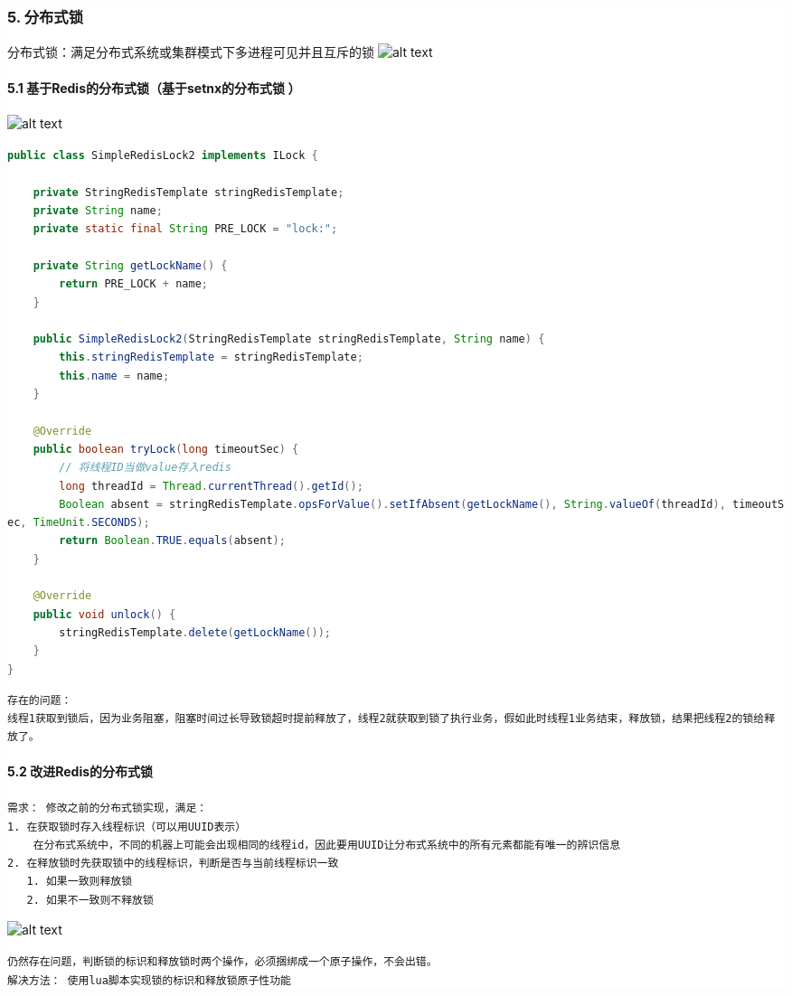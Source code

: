 ### 5. 分布式锁
分布式锁：满足分布式系统或集群模式下多进程可见并且互斥的锁
![alt text](./img/13.png)
#### 5.1 基于Redis的分布式锁（基于setnx的分布式锁 ）
![alt text](./img/14.png)
```java
public class SimpleRedisLock2 implements ILock {

    private StringRedisTemplate stringRedisTemplate;
    private String name;
    private static final String PRE_LOCK = "lock:";

    private String getLockName() {
        return PRE_LOCK + name;
    }

    public SimpleRedisLock2(StringRedisTemplate stringRedisTemplate, String name) {
        this.stringRedisTemplate = stringRedisTemplate;
        this.name = name;
    }

    @Override
    public boolean tryLock(long timeoutSec) {
        // 将线程ID当做value存入redis
        long threadId = Thread.currentThread().getId();
        Boolean absent = stringRedisTemplate.opsForValue().setIfAbsent(getLockName(), String.valueOf(threadId), timeoutSec, TimeUnit.SECONDS);
        return Boolean.TRUE.equals(absent);
    }

    @Override
    public void unlock() {
        stringRedisTemplate.delete(getLockName());
    }
}
```
    存在的问题：
    线程1获取到锁后，因为业务阻塞，阻塞时间过长导致锁超时提前释放了，线程2就获取到锁了执行业务，假如此时线程1业务结束，释放锁，结果把线程2的锁给释放了。

#### 5.2 改进Redis的分布式锁
    需求： 修改之前的分布式锁实现，满足：
    1. 在获取锁时存入线程标识（可以用UUID表示）
        在分布式系统中，不同的机器上可能会出现相同的线程id，因此要用UUID让分布式系统中的所有元素都能有唯一的辨识信息
    2. 在释放锁时先获取锁中的线程标识，判断是否与当前线程标识一致
       1. 如果一致则释放锁
       2. 如果不一致则不释放锁
![alt text](./img/15.png)

    仍然存在问题，判断锁的标识和释放锁时两个操作，必须捆绑成一个原子操作，不会出错。
    解决方法： 使用lua脚本实现锁的标识和释放锁原子性功能
